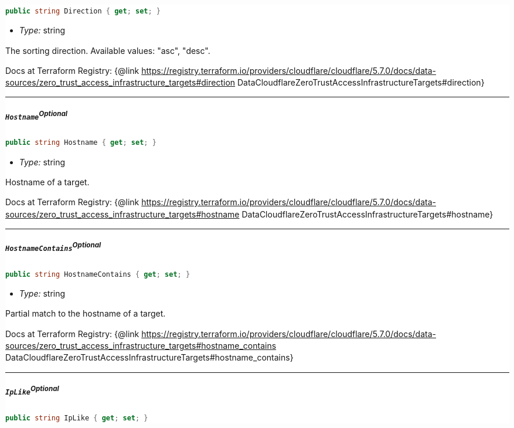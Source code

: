 ```csharp
public string Direction { get; set; }
```

- *Type:* string

The sorting direction. Available values: "asc", "desc".

Docs at Terraform Registry: {@link https://registry.terraform.io/providers/cloudflare/cloudflare/5.7.0/docs/data-sources/zero_trust_access_infrastructure_targets#direction DataCloudflareZeroTrustAccessInfrastructureTargets#direction}

---

##### `Hostname`<sup>Optional</sup> <a name="Hostname" id="@cdktf/provider-cloudflare.dataCloudflareZeroTrustAccessInfrastructureTargets.DataCloudflareZeroTrustAccessInfrastructureTargetsConfig.property.hostname"></a>

```csharp
public string Hostname { get; set; }
```

- *Type:* string

Hostname of a target.

Docs at Terraform Registry: {@link https://registry.terraform.io/providers/cloudflare/cloudflare/5.7.0/docs/data-sources/zero_trust_access_infrastructure_targets#hostname DataCloudflareZeroTrustAccessInfrastructureTargets#hostname}

---

##### `HostnameContains`<sup>Optional</sup> <a name="HostnameContains" id="@cdktf/provider-cloudflare.dataCloudflareZeroTrustAccessInfrastructureTargets.DataCloudflareZeroTrustAccessInfrastructureTargetsConfig.property.hostnameContains"></a>

```csharp
public string HostnameContains { get; set; }
```

- *Type:* string

Partial match to the hostname of a target.

Docs at Terraform Registry: {@link https://registry.terraform.io/providers/cloudflare/cloudflare/5.7.0/docs/data-sources/zero_trust_access_infrastructure_targets#hostname_contains DataCloudflareZeroTrustAccessInfrastructureTargets#hostname_contains}

---

##### `IpLike`<sup>Optional</sup> <a name="IpLike" id="@cdktf/provider-cloudflare.dataCloudflareZeroTrustAccessInfrastructureTargets.DataCloudflareZeroTrustAccessInfrastructureTargetsConfig.property.ipLike"></a>

```csharp
public string IpLike { get; set; }
```
